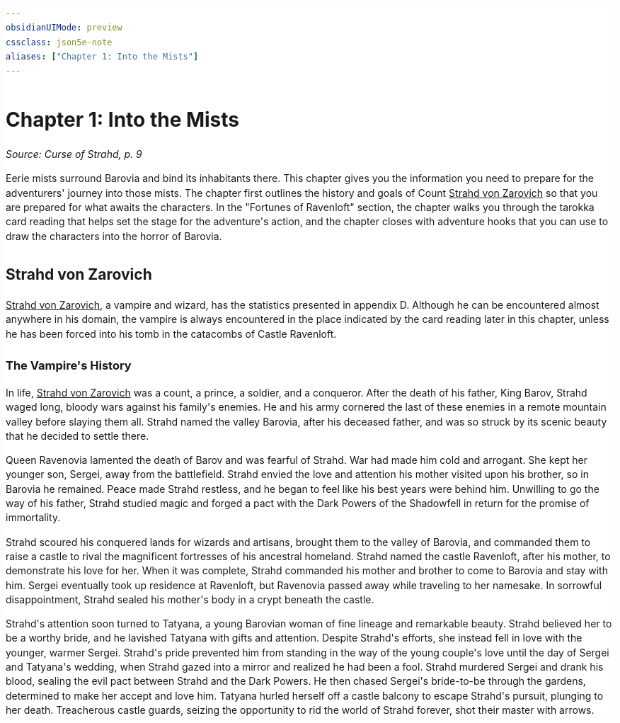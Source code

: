 ```yaml
---
obsidianUIMode: preview
cssclass: json5e-note
aliases: ["Chapter 1: Into the Mists"]
---
```

# Chapter 1: Into the Mists
*Source: Curse of Strahd, p. 9* 

Eerie mists surround Barovia and bind its inhabitants there. This chapter gives you the information you need to prepare for the adventurers' journey into those mists. The chapter first outlines the history and goals of Count [Strahd von Zarovich](/compendium/bestiary/npc/strahd-von-zarovich-cos.md) so that you are prepared for what awaits the characters. In the "Fortunes of Ravenloft" section, the chapter walks you through the tarokka card reading that helps set the stage for the adventure's action, and the chapter closes with adventure hooks that you can use to draw the characters into the horror of Barovia.

## Strahd von Zarovich

[Strahd von Zarovich](/compendium/bestiary/npc/strahd-von-zarovich-cos.md), a vampire and wizard, has the statistics presented in appendix D. Although he can be encountered almost anywhere in his domain, the vampire is always encountered in the place indicated by the card reading later in this chapter, unless he has been forced into his tomb in the catacombs of Castle Ravenloft.

### The Vampire's History

In life, [Strahd von Zarovich](/compendium/bestiary/npc/strahd-von-zarovich-cos.md) was a count, a prince, a soldier, and a conqueror. After the death of his father, King Barov, Strahd waged long, bloody wars against his family's enemies. He and his army cornered the last of these enemies in a remote mountain valley before slaying them all. Strahd named the valley Barovia, after his deceased father, and was so struck by its scenic beauty that he decided to settle there.

Queen Ravenovia lamented the death of Barov and was fearful of Strahd. War had made him cold and arrogant. She kept her younger son, Sergei, away from the battlefield. Strahd envied the love and attention his mother visited upon his brother, so in Barovia he remained. Peace made Strahd restless, and he began to feel like his best years were behind him. Unwilling to go the way of his father, Strahd studied magic and forged a pact with the Dark Powers of the Shadowfell in return for the promise of immortality.

Strahd scoured his conquered lands for wizards and artisans, brought them to the valley of Barovia, and commanded them to raise a castle to rival the magnificent fortresses of his ancestral homeland. Strahd named the castle Ravenloft, after his mother, to demonstrate his love for her. When it was complete, Strahd commanded his mother and brother to come to Barovia and stay with him. Sergei eventually took up residence at Ravenloft, but Ravenovia passed away while traveling to her namesake. In sorrowful disappointment, Strahd sealed his mother's body in a crypt beneath the castle.

Strahd's attention soon turned to Tatyana, a young Barovian woman of fine lineage and remarkable beauty. Strahd believed her to be a worthy bride, and he lavished Tatyana with gifts and attention. Despite Strahd's efforts, she instead fell in love with the younger, warmer Sergei. Strahd's pride prevented him from standing in the way of the young couple's love until the day of Sergei and Tatyana's wedding, when Strahd gazed into a mirror and realized he had been a fool. Strahd murdered Sergei and drank his blood, sealing the evil pact between Strahd and the Dark Powers. He then chased Sergei's bride-to-be through the gardens, determined to make her accept and love him. Tatyana hurled herself off a castle balcony to escape Strahd's pursuit, plunging to her death. Treacherous castle guards, seizing the opportunity to rid the world of Strahd forever, shot their master with arrows.
